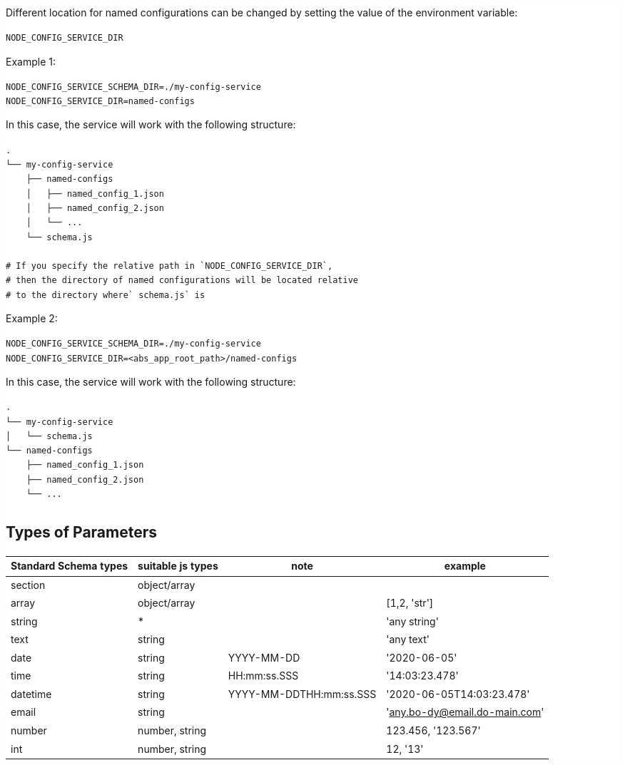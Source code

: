 Different location for named configurations can be changed by setting the value of the environment variable:

`NODE_CONFIG_SERVICE_DIR`

Example 1:

    NODE_CONFIG_SERVICE_SCHEMA_DIR=./my-config-service
    NODE_CONFIG_SERVICE_DIR=named-configs

In this case, the service will work with the following structure:

    .
    └── my-config-service
        ├── named-configs
        │   ├── named_config_1.json
        │   ├── named_config_2.json
        │   └── ...
        └── schema.js
    
    # If you specify the relative path in `NODE_CONFIG_SERVICE_DIR`,
    # then the directory of named configurations will be located relative
    # to the directory where` schema.js` is

Example 2:

    NODE_CONFIG_SERVICE_SCHEMA_DIR=./my-config-service
    NODE_CONFIG_SERVICE_DIR=<abs_app_root_path>/named-configs

In this case, the service will work with the following structure:

    .
    └── my-config-service
    │   └── schema.js
    └── named-configs
        ├── named_config_1.json
        ├── named_config_2.json
        └── ...



Types of Parameters
---------------------

| Standard Schema types | suitable js types | note                    | example                           |
| --------------------- | ----------------- | ----------------------- | --------------------------------- |
| section               | object/array      |                         |                                   |
| array                 | object/array      |                         | [1,2, 'str']                      |
| string                | *                 |                         | 'any string'                      |
| text                  | string            |                         | 'any text'                        |
| date                  | string            | YYYY-MM-DD              | '2020-06-05'                      |
| time                  | string            | HH:mm:ss.SSS            | '14:03:23.478'                    |
| datetime              | string            | YYYY-MM-DDTHH:mm:ss.SSS | '2020-06-05T14:03:23.478'         |
| email                 | string            |                         | 'any.bo-dy@email.do-main.com'     |
| number                | number, string    |                         | 123.456, '123.567'                |
| int                   | number, string    |                         | 12, '13'                          |